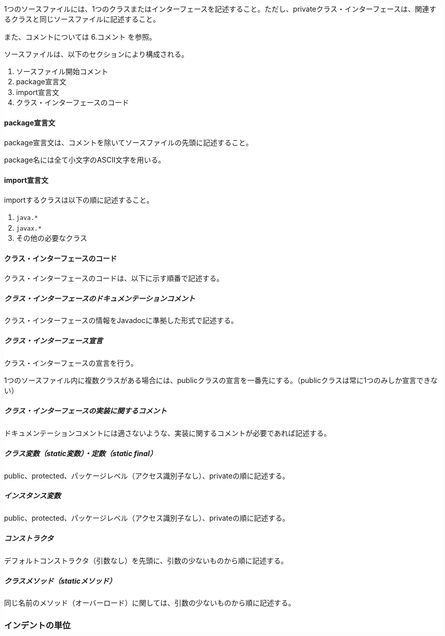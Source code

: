 1つのソースファイルには、1つのクラスまたはインターフェースを記述すること。ただし、privateクラス・インターフェースは、関連するクラスと同じソースファイルに記述すること。

また、コメントについては 6.コメント を参照。

ソースファイルは、以下のセクションにより構成される。

1. ソースファイル開始コメント
2. package宣言文
3. import宣言文
4. クラス・インターフェースのコード

#### package宣言文

package宣言文は、コメントを除いてソースファイルの先頭に記述すること。

package名には全て小文字のASCII文字を用いる。

#### import宣言文

importするクラスは以下の順に記述すること。

1. `java.*`
2. `javax.*`
3. その他の必要なクラス

#### クラス・インターフェースのコード

クラス・インターフェースのコードは、以下に示す順番で記述する。

##### クラス・インターフェースのドキュメンテーションコメント

クラス・インターフェースの情報をJavadocに準拠した形式で記述する。

##### クラス・インターフェース宣言

クラス・インターフェースの宣言を行う。

1つのソースファイル内に複数クラスがある場合には、publicクラスの宣言を一番先にする。（publicクラスは常に1つのみしか宣言できない）

##### クラス・インターフェースの実装に関するコメント

ドキュメンテーションコメントには適さないような、実装に関するコメントが必要であれば記述する。

##### クラス変数（static変数）・定数（static final）

public、protected、パッケージレベル（アクセス識別子なし）、privateの順に記述する。

##### インスタンス変数

public、protected、パッケージレベル（アクセス識別子なし）、privateの順に記述する。

##### コンストラクタ

デフォルトコンストラクタ（引数なし）を先頭に、引数の少ないものから順に記述する。

##### クラスメソッド（staticメソッド）

同じ名前のメソッド（オーバーロード）に関しては、引数の少ないものから順に記述する。

### インデントの単位
